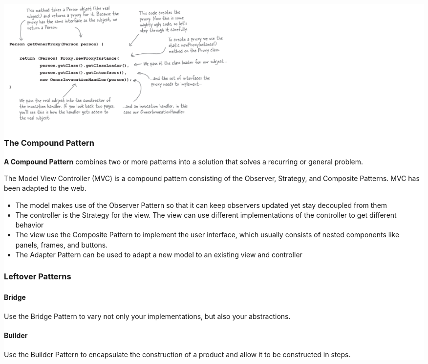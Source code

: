 <img src="./../../src/img/backend/head_first_patterns/38.png" alt="image-20230115123218601" style="zoom:45%;" />



### The Compound Pattern

**A Compound Pattern** combines two or more patterns into a solution that solves a recurring or general problem. 

The Model View Controller (MVC) is a compound pattern consisting of the Observer, Strategy, and Composite Patterns. MVC has been adapted to the web.

- The model makes use of the Observer Pattern so that it can keep observers updated yet stay decoupled from them
- The controller is the Strategy for the view. The view can use different implementations of the controller to get different behavior
- The view use the Composite Pattern to implement the user interface, which usually consists of nested components like panels, frames, and buttons.
- The Adapter Pattern can be used to adapt a new model to an existing view and controller



### Leftover Patterns

#### Bridge

Use the Bridge Pattern to vary not only your implementations, but also your abstractions.

#### Builder

Use the Builder Pattern to encapsulate the construction of a product and allow it to be constructed in steps.
